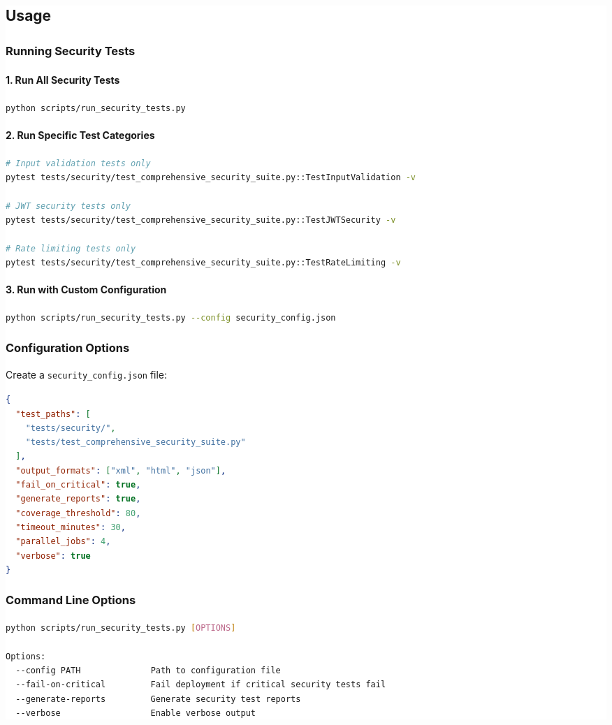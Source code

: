 ## Usage

### Running Security Tests

#### 1. Run All Security Tests
```bash
python scripts/run_security_tests.py
```

#### 2. Run Specific Test Categories
```bash
# Input validation tests only
pytest tests/security/test_comprehensive_security_suite.py::TestInputValidation -v

# JWT security tests only
pytest tests/security/test_comprehensive_security_suite.py::TestJWTSecurity -v

# Rate limiting tests only
pytest tests/security/test_comprehensive_security_suite.py::TestRateLimiting -v
```

#### 3. Run with Custom Configuration
```bash
python scripts/run_security_tests.py --config security_config.json
```

### Configuration Options

Create a `security_config.json` file:

```json
{
  "test_paths": [
    "tests/security/",
    "tests/test_comprehensive_security_suite.py"
  ],
  "output_formats": ["xml", "html", "json"],
  "fail_on_critical": true,
  "generate_reports": true,
  "coverage_threshold": 80,
  "timeout_minutes": 30,
  "parallel_jobs": 4,
  "verbose": true
}
```

### Command Line Options

```bash
python scripts/run_security_tests.py [OPTIONS]

Options:
  --config PATH              Path to configuration file
  --fail-on-critical         Fail deployment if critical security tests fail
  --generate-reports         Generate security test reports
  --verbose                  Enable verbose output
```
